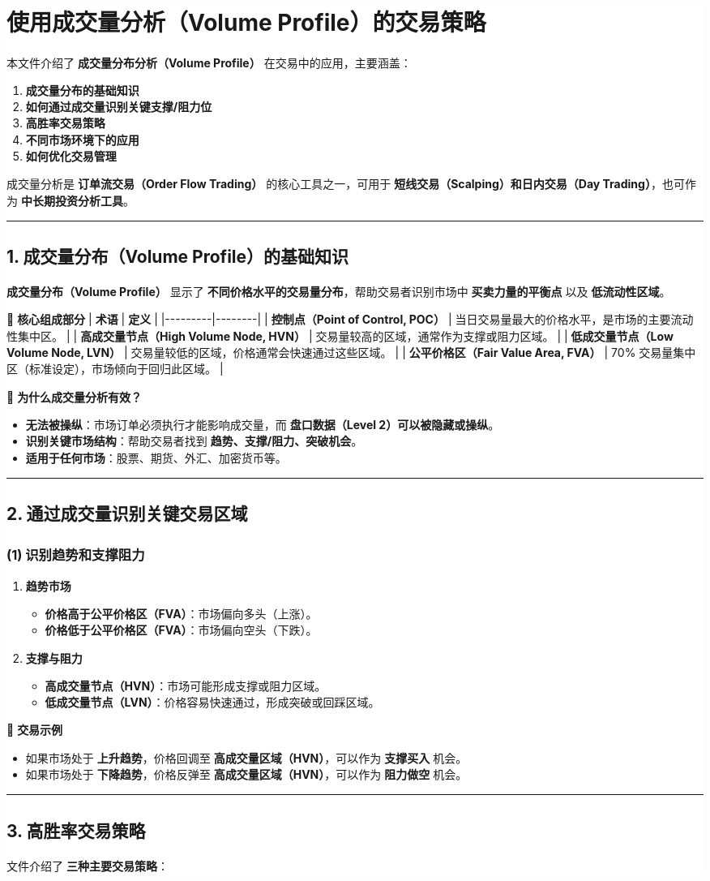 # **使用成交量分析（Volume Profile）的交易策略**
本文件介绍了 **成交量分布分析（Volume Profile）** 在交易中的应用，主要涵盖：
1. **成交量分布的基础知识**
2. **如何通过成交量识别关键支撑/阻力位**
3. **高胜率交易策略**
4. **不同市场环境下的应用**
5. **如何优化交易管理**

成交量分析是 **订单流交易（Order Flow Trading）** 的核心工具之一，可用于 **短线交易（Scalping）和日内交易（Day Trading）**，也可作为 **中长期投资分析工具**。

---

## **1. 成交量分布（Volume Profile）的基础知识**
**成交量分布（Volume Profile）** 显示了 **不同价格水平的交易量分布**，帮助交易者识别市场中 **买卖力量的平衡点** 以及 **低流动性区域**。

📌 **核心组成部分**
| **术语** | **定义** |
|---------|--------|
| **控制点（Point of Control, POC）** | 当日交易量最大的价格水平，是市场的主要流动性集中区。 |
| **高成交量节点（High Volume Node, HVN）** | 交易量较高的区域，通常作为支撑或阻力区域。 |
| **低成交量节点（Low Volume Node, LVN）** | 交易量较低的区域，价格通常会快速通过这些区域。 |
| **公平价格区（Fair Value Area, FVA）** | 70% 交易量集中区（标准设定），市场倾向于回归此区域。 |

📌 **为什么成交量分析有效？**
- **无法被操纵**：市场订单必须执行才能影响成交量，而 **盘口数据（Level 2）可以被隐藏或操纵**。
- **识别关键市场结构**：帮助交易者找到 **趋势、支撑/阻力、突破机会**。
- **适用于任何市场**：股票、期货、外汇、加密货币等。

---

## **2. 通过成交量识别关键交易区域**
### **(1) 识别趋势和支撑阻力**
1. **趋势市场**
   - **价格高于公平价格区（FVA）**：市场偏向多头（上涨）。
   - **价格低于公平价格区（FVA）**：市场偏向空头（下跌）。

2. **支撑与阻力**
   - **高成交量节点（HVN）**：市场可能形成支撑或阻力区域。
   - **低成交量节点（LVN）**：价格容易快速通过，形成突破或回踩区域。

📌 **交易示例**
- 如果市场处于 **上升趋势**，价格回调至 **高成交量区域（HVN）**，可以作为 **支撑买入** 机会。
- 如果市场处于 **下降趋势**，价格反弹至 **高成交量区域（HVN）**，可以作为 **阻力做空** 机会。

---

## **3. 高胜率交易策略**
文件介绍了 **三种主要交易策略**：
